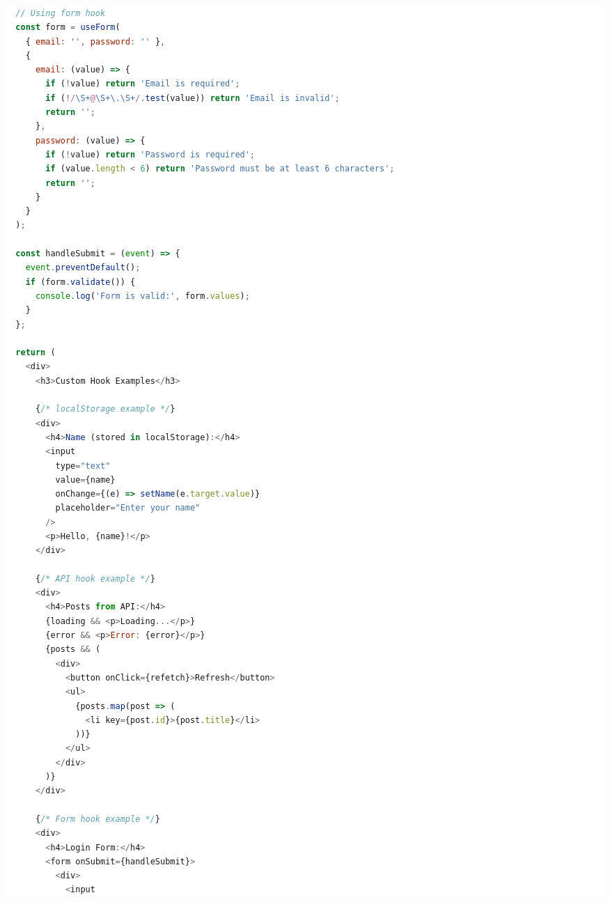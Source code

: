 ```javascript
  // Using form hook
  const form = useForm(
    { email: '', password: '' },
    {
      email: (value) => {
        if (!value) return 'Email is required';
        if (!/\S+@\S+\.\S+/.test(value)) return 'Email is invalid';
        return '';
      },
      password: (value) => {
        if (!value) return 'Password is required';
        if (value.length < 6) return 'Password must be at least 6 characters';
        return '';
      }
    }
  );

  const handleSubmit = (event) => {
    event.preventDefault();
    if (form.validate()) {
      console.log('Form is valid:', form.values);
    }
  };

  return (
    <div>
      <h3>Custom Hook Examples</h3>
      
      {/* localStorage example */}
      <div>
        <h4>Name (stored in localStorage):</h4>
        <input
          type="text"
          value={name}
          onChange={(e) => setName(e.target.value)}
          placeholder="Enter your name"
        />
        <p>Hello, {name}!</p>
      </div>

      {/* API hook example */}
      <div>
        <h4>Posts from API:</h4>
        {loading && <p>Loading...</p>}
        {error && <p>Error: {error}</p>}
        {posts && (
          <div>
            <button onClick={refetch}>Refresh</button>
            <ul>
              {posts.map(post => (
                <li key={post.id}>{post.title}</li>
              ))}
            </ul>
          </div>
        )}
      </div>

      {/* Form hook example */}
      <div>
        <h4>Login Form:</h4>
        <form onSubmit={handleSubmit}>
          <div>
            <input
```